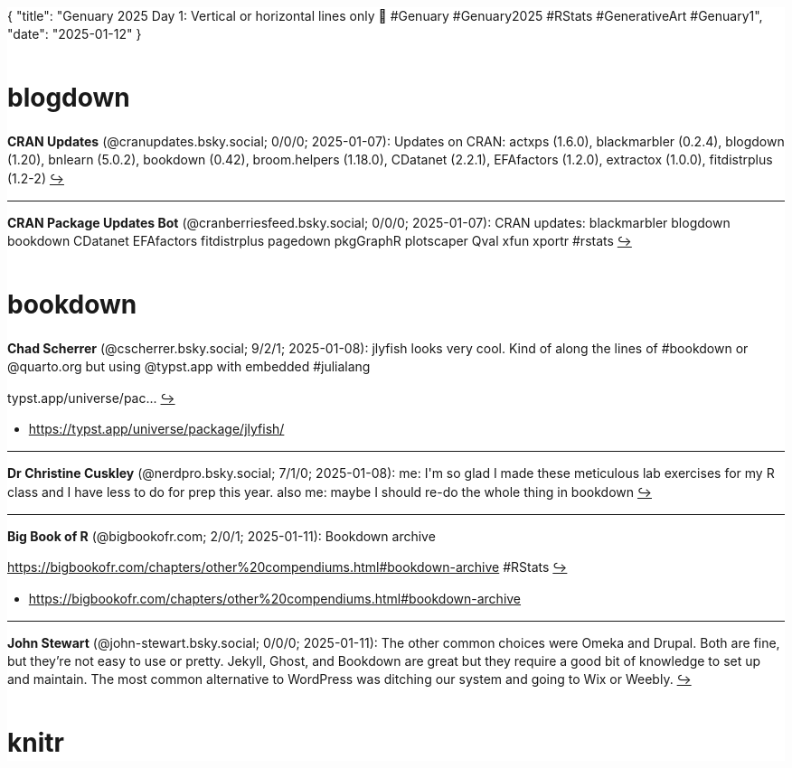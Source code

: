 {
  "title": "Genuary 2025 Day 1: Vertical or horizontal lines only 🎨  #Genuary #Genuary2025 #RStats #GenerativeArt #Genuary1",
  "date": "2025-01-12"
}

# blogdown

**CRAN Updates** (@cranupdates.bsky.social; 0/0/0; 2025-01-07): Updates on CRAN: actxps (1.6.0), blackmarbler (0.2.4), blogdown (1.20), bnlearn (5.0.2), bookdown (0.42), broom.helpers (1.18.0), CDatanet (2.2.1), EFAfactors (1.2.0), extractox (1.0.0), fitdistrplus (1.2-2)  [&#8618;](https://bsky.app/profile/cranupdates.bsky.social/post/3lf65ntn7op25)

---

**CRAN Package Updates Bot** (@cranberriesfeed.bsky.social; 0/0/0; 2025-01-07): CRAN updates: blackmarbler blogdown bookdown CDatanet EFAfactors fitdistrplus pagedown pkgGraphR plotscaper Qval xfun xportr #rstats  [&#8618;](https://bsky.app/profile/cranberriesfeed.bsky.social/post/3lf5zjpp54k2m)

# bookdown

**Chad Scherrer** (@cscherrer.bsky.social; 9/2/1; 2025-01-08): jlyfish looks very cool. Kind of along the lines of #bookdown or @quarto.org but using @typst.app with embedded #julialang

typst.app/universe/pac...  [&#8618;](https://bsky.app/profile/cscherrer.bsky.social/post/3lfaeo3z75c2n)

- <https://typst.app/universe/package/jlyfish/>

---

**Dr Christine Cuskley** (@nerdpro.bsky.social; 7/1/0; 2025-01-08): me: I'm so glad I made these meticulous lab exercises for my R class and I have less to do for prep this year. also me: maybe I should re-do the whole thing in bookdown  [&#8618;](https://bsky.app/profile/nerdpro.bsky.social/post/3lfadhprfhk2g)

---

**Big Book of R** (@bigbookofr.com; 2/0/1; 2025-01-11): Bookdown archive

https://bigbookofr.com/chapters/other%20compendiums.html#bookdown-archive
#RStats  [&#8618;](https://bsky.app/profile/bigbookofr.com/post/3lfijtwurqq2l)

- <https://bigbookofr.com/chapters/other%20compendiums.html#bookdown-archive>

---

**John Stewart** (@john-stewart.bsky.social; 0/0/0; 2025-01-11): The other common choices were Omeka and Drupal. Both are fine, but they’re not easy to use or pretty. Jekyll, Ghost, and Bookdown are great but they require a good bit of knowledge to set up and maintain. The most common alternative to WordPress was ditching our system and going to Wix or Weebly.  [&#8618;](https://bsky.app/profile/john-stewart.bsky.social/post/3lfgsb5gqzk2d)

# knitr
